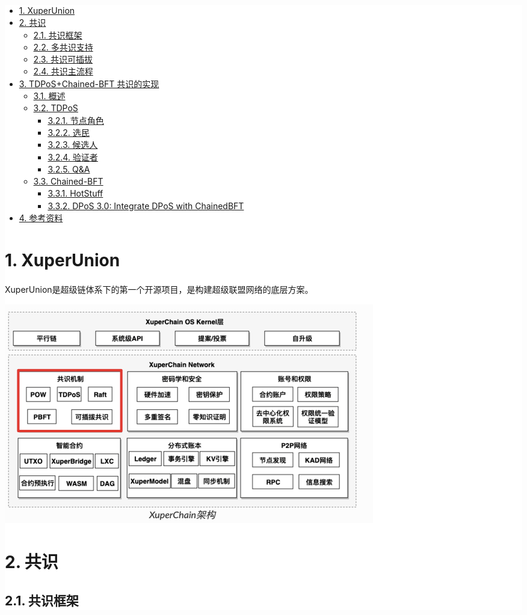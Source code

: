 

- [1. XuperUnion](#1-xuperunion)
- [2. 共识](#2-%e5%85%b1%e8%af%86)
  - [2.1. 共识框架](#21-%e5%85%b1%e8%af%86%e6%a1%86%e6%9e%b6)
  - [2.2. 多共识支持](#22-%e5%a4%9a%e5%85%b1%e8%af%86%e6%94%af%e6%8c%81)
  - [2.3. 共识可插拔](#23-%e5%85%b1%e8%af%86%e5%8f%af%e6%8f%92%e6%8b%94)
  - [2.4. 共识主流程](#24-%e5%85%b1%e8%af%86%e4%b8%bb%e6%b5%81%e7%a8%8b)
- [3. TDPoS+Chained-BFT 共识的实现](#3-tdposchained-bft-%e5%85%b1%e8%af%86%e7%9a%84%e5%ae%9e%e7%8e%b0)
  - [3.1. 概述](#31-%e6%a6%82%e8%bf%b0)
  - [3.2. TDPoS](#32-tdpos)
    - [3.2.1. 节点角色](#321-%e8%8a%82%e7%82%b9%e8%a7%92%e8%89%b2)
    - [3.2.2. 选民](#322-%e9%80%89%e6%b0%91)
    - [3.2.3. 候选人](#323-%e5%80%99%e9%80%89%e4%ba%ba)
    - [3.2.4. 验证者](#324-%e9%aa%8c%e8%af%81%e8%80%85)
    - [3.2.5. Q&amp;A](#325-qampa)
  - [3.3. Chained-BFT](#33-chained-bft)
    - [3.3.1. HotStuff](#331-hotstuff)
    - [3.3.2. DPoS 3.0: Integrate DPoS with ChainedBFT](#332-dpos-30-integrate-dpos-with-chainedbft)
- [4. 参考资料](#4-%e5%8f%82%e8%80%83%e8%b5%84%e6%96%99)



# 1. XuperUnion

XuperUnion是超级链体系下的第一个开源项目，是构建超级联盟网络的底层方案。

![](/img/posts/xuperunion-arch.png)


# 2. 共识

## 2.1. 共识框架
